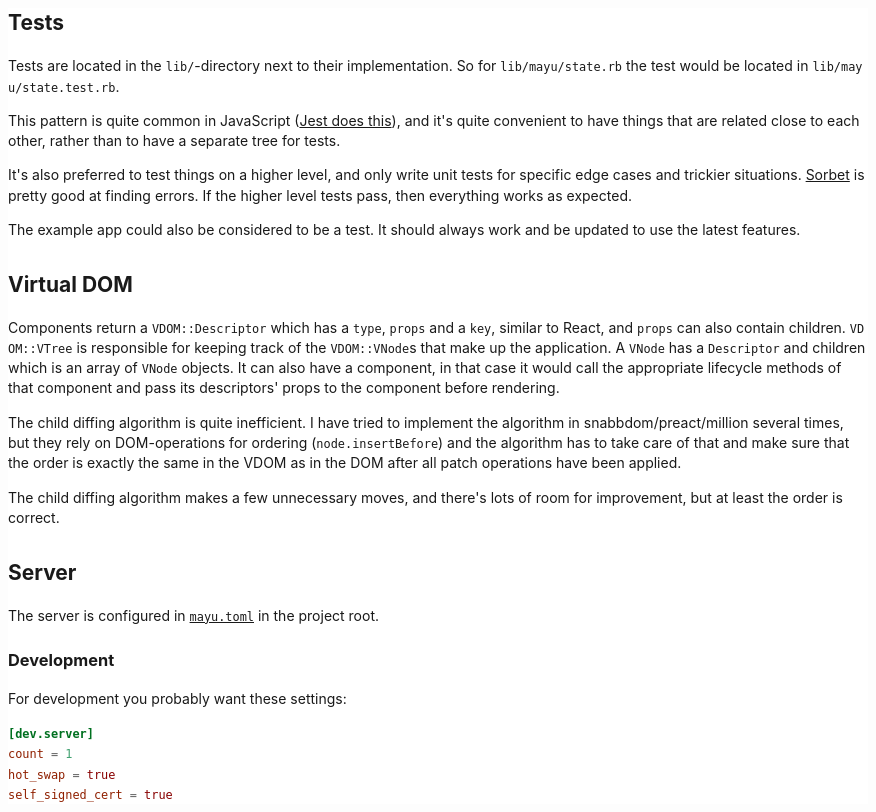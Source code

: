 ## Tests

Tests are located in the `lib/`-directory next to their implementation.
So for `lib/mayu/state.rb` the test would be located in
`lib/mayu/state.test.rb`.

This pattern is quite common in JavaScript
([Jest does this](https://jestjs.io/docs/configuration#testmatch-arraystring)),
and it's quite convenient to have things that are related close to each other,
rather than to have a separate tree for tests.

It's also preferred to test things on a higher level, and only write unit
tests for specific edge cases and trickier situations.
[Sorbet](https://sorbet.org/) is pretty good at finding errors.
If the higher level tests pass, then everything works as expected.

The example app could also be considered to be a test.
It should always work and be updated to use the latest features.

## Virtual DOM

Components return a `VDOM::Descriptor` which has a `type`, `props` and a `key`,
similar to React, and `props` can also contain children.
`VDOM::VTree` is responsible for keeping track of the `VDOM::VNode`s that make
up the application. A `VNode` has a `Descriptor` and children which is an array
of `VNode` objects. It can also have a component, in that case it would call
the appropriate lifecycle methods of that component and pass its descriptors'
props to the component before rendering.

The child diffing algorithm is quite inefficient. I have tried to implement
the algorithm in snabbdom/preact/million several times, but they rely
on DOM-operations for ordering (`node.insertBefore`) and the algorithm has
to take care of that and make sure that the order is exactly the same in the
VDOM as in the DOM after all patch operations have been applied.

The child diffing algorithm makes a few unnecessary moves, and there's lots of
room for improvement, but at least the order is correct.

## Server

The server is configured in [`mayu.toml`](https://github.com/mayu-live/framework/blob/main/example/mayu.toml)
in the project root.

### Development

For development you probably want these settings:

```toml
[dev.server]
count = 1
hot_swap = true
self_signed_cert = true
```
